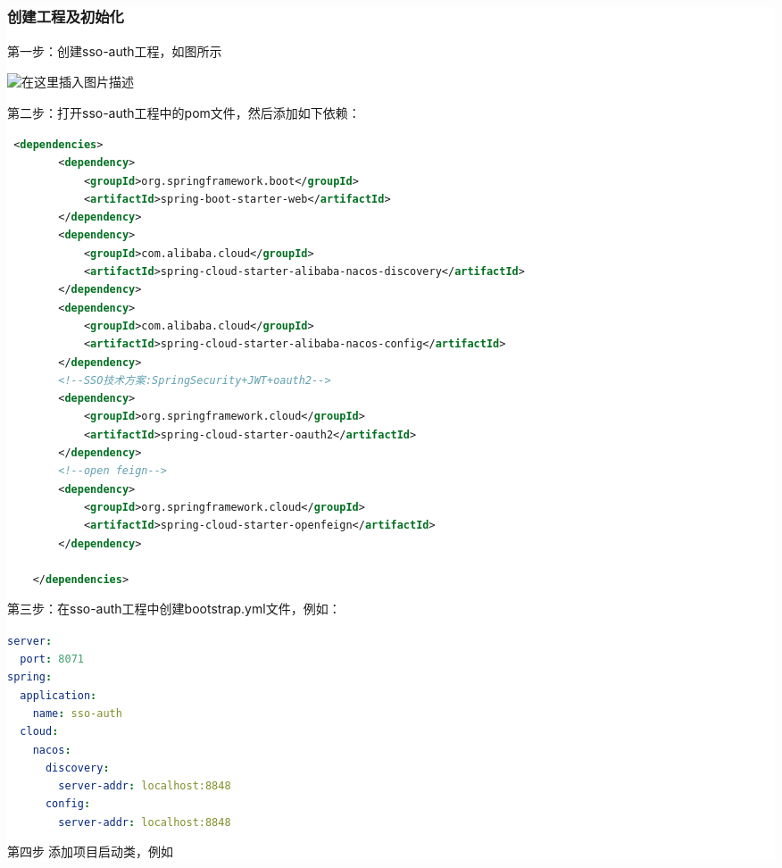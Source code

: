 ### 创建工程及初始化

第一步：创建sso-auth工程，如图所示

![在这里插入图片描述](https://img-blog.csdnimg.cn/78f297aec8eb45c0a4b1332294269d7a.png)

第二步：打开sso-auth工程中的pom文件，然后添加如下依赖：

```xml
 <dependencies>
        <dependency>
            <groupId>org.springframework.boot</groupId>
            <artifactId>spring-boot-starter-web</artifactId>
        </dependency>
        <dependency>
            <groupId>com.alibaba.cloud</groupId>
            <artifactId>spring-cloud-starter-alibaba-nacos-discovery</artifactId>
        </dependency>
        <dependency>
            <groupId>com.alibaba.cloud</groupId>
            <artifactId>spring-cloud-starter-alibaba-nacos-config</artifactId>
        </dependency>
        <!--SSO技术方案:SpringSecurity+JWT+oauth2-->
        <dependency>
            <groupId>org.springframework.cloud</groupId>
            <artifactId>spring-cloud-starter-oauth2</artifactId>
        </dependency>
        <!--open feign-->
        <dependency>
            <groupId>org.springframework.cloud</groupId>
            <artifactId>spring-cloud-starter-openfeign</artifactId>
        </dependency>

    </dependencies>
```

第三步：在sso-auth工程中创建bootstrap.yml文件，例如：

```yaml
server:
  port: 8071
spring:
  application:
    name: sso-auth
  cloud:
    nacos:
      discovery:
        server-addr: localhost:8848
      config:
        server-addr: localhost:8848
```

第四步 添加项目启动类，例如
